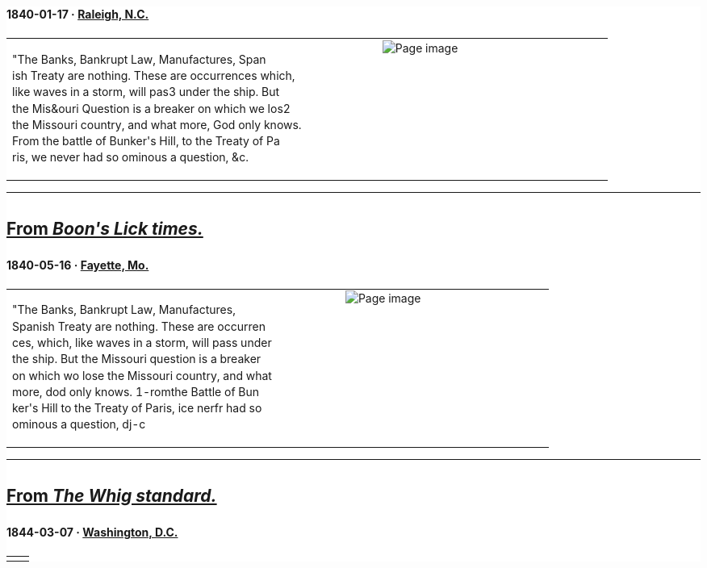 #### 1840-01-17 &middot; [Raleigh, N.C.](http://dbpedia.org/resource/Raleigh%2C_North_Carolina)

<table style="width: 100%;"><tr><td style="width: 50%">

  
&quot;The Banks, Bankrupt Law, Manufactures, Span­  
ish Treaty are nothing. These are occurrences which,  
like waves in a storm, will pas3 under the ship. But  
the Mis&amp;ouri Question is a breaker on which we los2  
the Missouri country, and what more, God only knows.  
From the battle of Bunker&#x27;s Hill, to the Treaty of Pa­  
ris, we never had so ominous a question, &amp;c.
</td><td style="width: 50%; max-height: 75%; margin: auto; display: block;">
<img alt="Page image" src="https://newspapers.digitalnc.org/images/iiif/batch_ncu_RalRegNCWA30n_ver01%2Fdata%2F1840011701%2F0010.jp2/pct:20.55665442215315,41.336898395721924,14.354337383441651,3.358288770053476/!600,600/0/default.jpg"/>
</td>
</tr></table>

---

## [From _Boon's Lick times._](https://www.loc.gov/resource/sn83016957/1840-05-16/ed-1/?sp=2)

#### 1840-05-16 &middot; [Fayette, Mo.](http://dbpedia.org/resource/Fayette%2C_Missouri)

<table style="width: 100%;"><tr><td style="width: 50%">

  
&quot;The Banks, Bankrupt Law, Manufactures,  
Spanish Treaty are nothing. These are occurren­  
ces, which, like waves in a storm, will pass under  
the ship. But the Missouri question is a breaker  
on which wo lose the Missouri country, and what  
more, dod only knows. 1-romthe Battle of Bun  
ker&#x27;s Hill to the Treaty of Paris, ice nerfr had so  
ominous a question, dj-c
</td><td style="width: 50%; max-height: 75%; margin: auto; display: block;">
<img alt="Page image" src="https://tile.loc.gov/image-services/iiif/service:ndnp:mohi:batch_mohi_henri_ver01:data:sn83016957:0020029242A:1840051601:0034/pct:19.7236684020825,16.04419545596016,14.697637164597516,4.186118892001245/!600,600/0/default.jpg"/>
</td>
</tr></table>

---

## [From _The Whig standard._](https://www.loc.gov/resource/sn82016317/1844-03-07/ed-1/?sp=2)

#### 1844-03-07 &middot; [Washington, D.C.](http://dbpedia.org/resource/Washington%2C_D.C.)

<table style="width: 100%;"><tr><td style="width: 50%">
